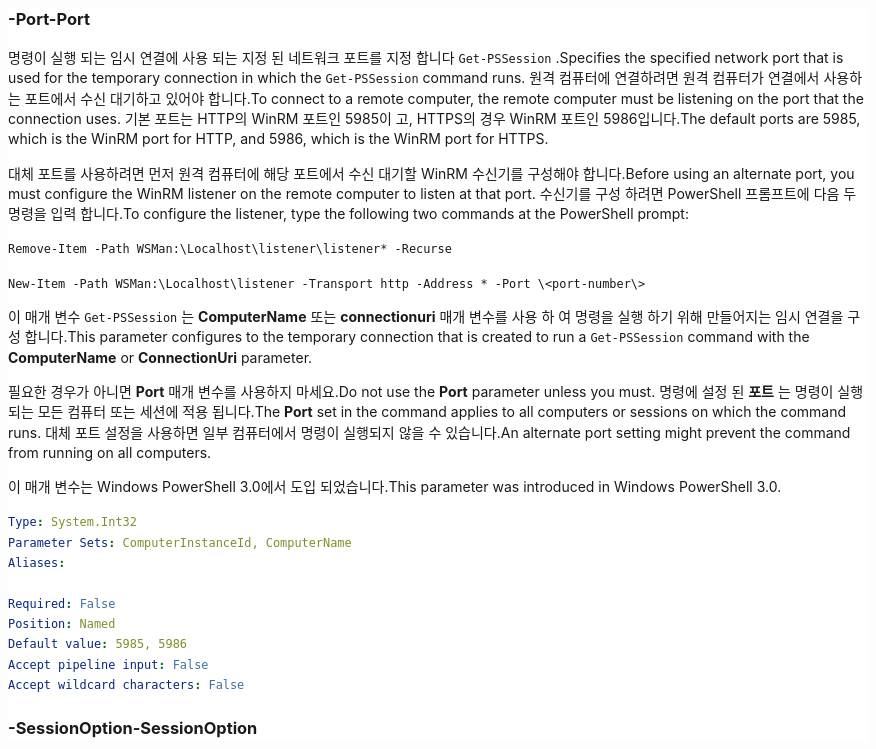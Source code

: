 ### <span data-ttu-id="6403a-281">-Port</span><span class="sxs-lookup"><span data-stu-id="6403a-281">-Port</span></span>

<span data-ttu-id="6403a-282">명령이 실행 되는 임시 연결에 사용 되는 지정 된 네트워크 포트를 지정 합니다 `Get-PSSession` .</span><span class="sxs-lookup"><span data-stu-id="6403a-282">Specifies the specified network port that is used for the temporary connection in which the `Get-PSSession` command runs.</span></span> <span data-ttu-id="6403a-283">원격 컴퓨터에 연결하려면 원격 컴퓨터가 연결에서 사용하는 포트에서 수신 대기하고 있어야 합니다.</span><span class="sxs-lookup"><span data-stu-id="6403a-283">To connect to a remote computer, the remote computer must be listening on the port that the connection uses.</span></span> <span data-ttu-id="6403a-284">기본 포트는 HTTP의 WinRM 포트인 5985이 고, HTTPS의 경우 WinRM 포트인 5986입니다.</span><span class="sxs-lookup"><span data-stu-id="6403a-284">The default ports are 5985, which is the WinRM port for HTTP, and 5986, which is the WinRM port for HTTPS.</span></span>

<span data-ttu-id="6403a-285">대체 포트를 사용하려면 먼저 원격 컴퓨터에 해당 포트에서 수신 대기할 WinRM 수신기를 구성해야 합니다.</span><span class="sxs-lookup"><span data-stu-id="6403a-285">Before using an alternate port, you must configure the WinRM listener on the remote computer to listen at that port.</span></span> <span data-ttu-id="6403a-286">수신기를 구성 하려면 PowerShell 프롬프트에 다음 두 명령을 입력 합니다.</span><span class="sxs-lookup"><span data-stu-id="6403a-286">To configure the listener, type the following two commands at the PowerShell prompt:</span></span>

`Remove-Item -Path WSMan:\Localhost\listener\listener* -Recurse`

`New-Item -Path WSMan:\Localhost\listener -Transport http -Address * -Port \<port-number\>`

<span data-ttu-id="6403a-287">이 매개 변수 `Get-PSSession` 는 **ComputerName** 또는 **connectionuri** 매개 변수를 사용 하 여 명령을 실행 하기 위해 만들어지는 임시 연결을 구성 합니다.</span><span class="sxs-lookup"><span data-stu-id="6403a-287">This parameter configures to the temporary connection that is created to run a `Get-PSSession` command with the **ComputerName** or **ConnectionUri** parameter.</span></span>

<span data-ttu-id="6403a-288">필요한 경우가 아니면 **Port** 매개 변수를 사용하지 마세요.</span><span class="sxs-lookup"><span data-stu-id="6403a-288">Do not use the **Port** parameter unless you must.</span></span> <span data-ttu-id="6403a-289">명령에 설정 된 **포트** 는 명령이 실행 되는 모든 컴퓨터 또는 세션에 적용 됩니다.</span><span class="sxs-lookup"><span data-stu-id="6403a-289">The **Port** set in the command applies to all computers or sessions on which the command runs.</span></span> <span data-ttu-id="6403a-290">대체 포트 설정을 사용하면 일부 컴퓨터에서 명령이 실행되지 않을 수 있습니다.</span><span class="sxs-lookup"><span data-stu-id="6403a-290">An alternate port setting might prevent the command from running on all computers.</span></span>

<span data-ttu-id="6403a-291">이 매개 변수는 Windows PowerShell 3.0에서 도입 되었습니다.</span><span class="sxs-lookup"><span data-stu-id="6403a-291">This parameter was introduced in Windows PowerShell 3.0.</span></span>

```yaml
Type: System.Int32
Parameter Sets: ComputerInstanceId, ComputerName
Aliases:

Required: False
Position: Named
Default value: 5985, 5986
Accept pipeline input: False
Accept wildcard characters: False
```

### <span data-ttu-id="6403a-292">-SessionOption</span><span class="sxs-lookup"><span data-stu-id="6403a-292">-SessionOption</span></span>
